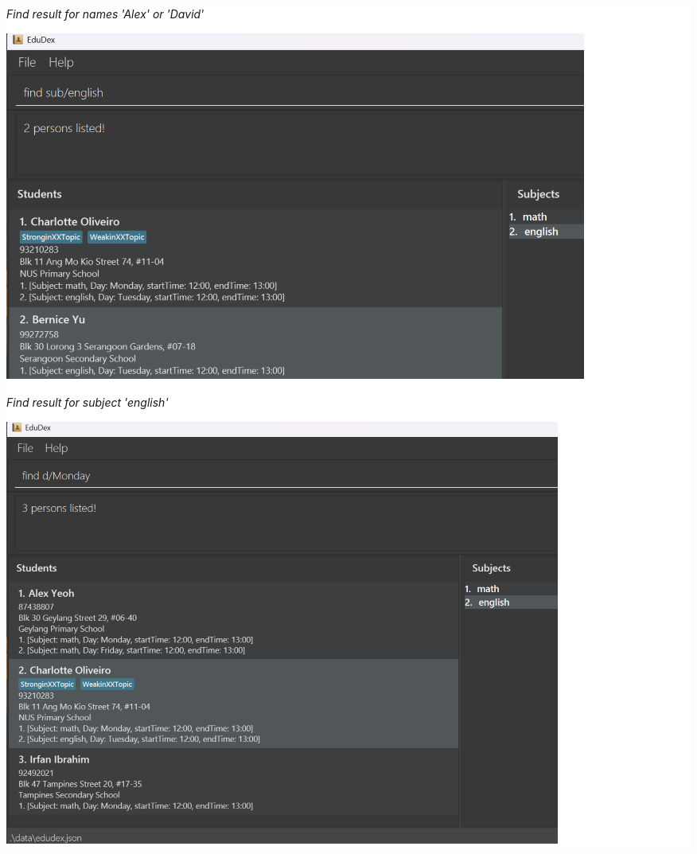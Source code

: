 _Find result for names 'Alex' or 'David'_

![result for 'find sub/math'](images/findSubjectResult.png)

_Find result for subject 'english'_

![result for 'find d/Monday'](images/findDayResult.png)
